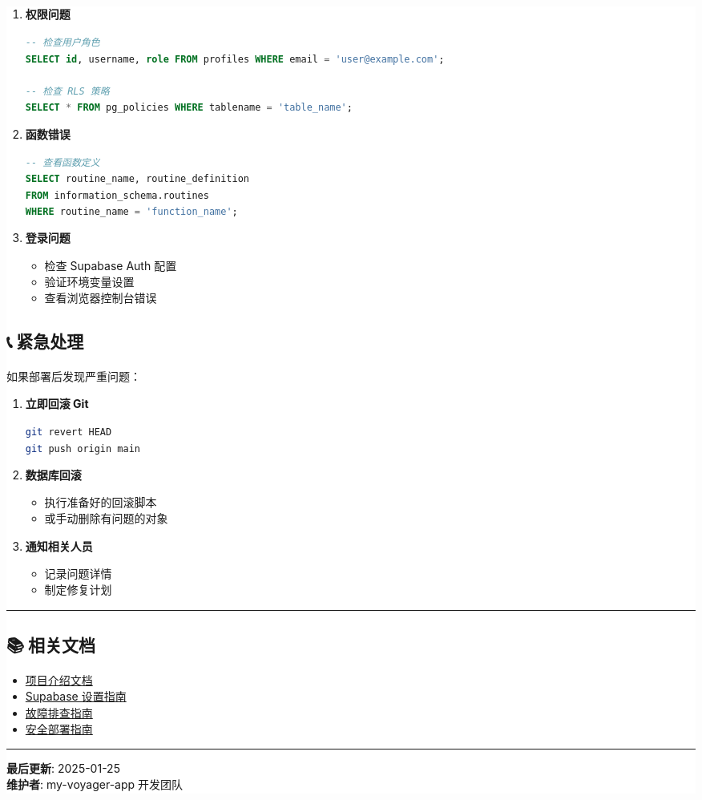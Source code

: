 1. **权限问题**
   ```sql
   -- 检查用户角色
   SELECT id, username, role FROM profiles WHERE email = 'user@example.com';
   
   -- 检查 RLS 策略
   SELECT * FROM pg_policies WHERE tablename = 'table_name';
   ```

2. **函数错误**
   ```sql
   -- 查看函数定义
   SELECT routine_name, routine_definition 
   FROM information_schema.routines 
   WHERE routine_name = 'function_name';
   ```

3. **登录问题**
   - 检查 Supabase Auth 配置
   - 验证环境变量设置
   - 查看浏览器控制台错误

## 📞 紧急处理

如果部署后发现严重问题：

1. **立即回滚 Git**
   ```bash
   git revert HEAD
   git push origin main
   ```

2. **数据库回滚**
   - 执行准备好的回滚脚本
   - 或手动删除有问题的对象

3. **通知相关人员**
   - 记录问题详情
   - 制定修复计划

---

## 📚 相关文档

- [项目介绍文档](./README.md)
- [Supabase 设置指南](./SUPABASE_SETUP.md)
- [故障排查指南](./LOGIN_TROUBLESHOOTING.md)
- [安全部署指南](./SECURITY_DEPLOYMENT_GUIDE.md)

---

**最后更新**: 2025-01-25  
**维护者**: my-voyager-app 开发团队